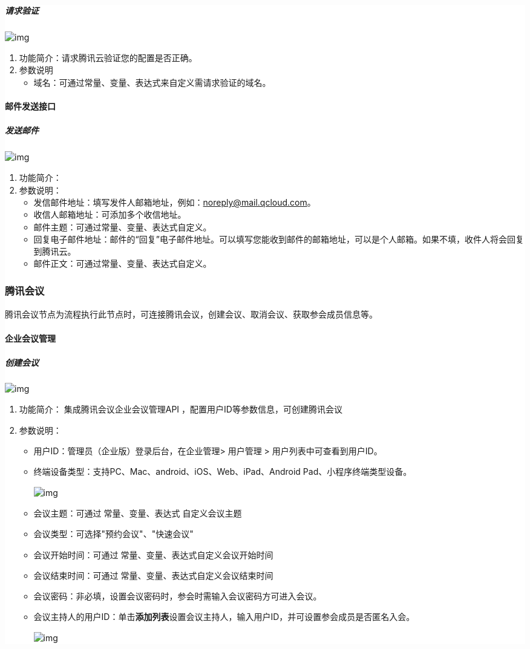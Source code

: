##### 请求验证

![img](https://qcloudimg.tencent-cloud.cn/raw/6a226eb8150d347276cd4621eddabdf8.png)

1. 功能简介：请求腾讯云验证您的配置是否正确。
2. 参数说明
   - 域名：可通过常量、变量、表达式来自定义需请求验证的域名。

#### 邮件发送接口

##### 发送邮件

![img](https://qcloudimg.tencent-cloud.cn/raw/b3267ae603df57c31500458f26b10a00.png)

1. 功能简介：
2. 参数说明：
   + 发信邮件地址：填写发件人邮箱地址，例如：noreply@mail.qcloud.com。
   + 收信人邮箱地址：可添加多个收信地址。
   + 邮件主题：可通过常量、变量、表达式自定义。
   + 回复电子邮件地址：邮件的“回复”电子邮件地址。可以填写您能收到邮件的邮箱地址，可以是个人邮箱。如果不填，收件人将会回复到腾讯云。
   + 邮件正文：可通过常量、变量、表达式自定义。

### 腾讯会议

腾讯会议节点为流程执行此节点时，可连接腾讯会议，创建会议、取消会议、获取参会成员信息等。

#### 企业会议管理

##### 创建会议

![img](https://qcloudimg.tencent-cloud.cn/raw/f4e6c0387ef5aa2e75906c7e47176eb9.png)

1. 功能简介： 集成腾讯会议企业会议管理API ，配置用户ID等参数信息，可创建腾讯会议

2. 参数说明：

   + 用户ID：管理员（企业版）登录后台，在企业管理> 用户管理 > 用户列表中可查看到用户ID。

   + 终端设备类型：支持PC、Mac、android、iOS、Web、iPad、Android Pad、小程序终端类型设备。

     ![img](https://qcloudimg.tencent-cloud.cn/raw/a023b252e3d89867153403a4a450a21c.png)

   + 会议主题：可通过 常量、变量、表达式 自定义会议主题

   + 会议类型：可选择"预约会议"、"快速会议"

   + 会议开始时间：可通过 常量、变量、表达式自定义会议开始时间

   + 会议结束时间：可通过 常量、变量、表达式自定义会议结束时间

   + 会议密码：非必填，设置会议密码时，参会时需输入会议密码方可进入会议。

   + 会议主持人的用户ID：单击**添加列表**设置会议主持人，输入用户ID，并可设置参会成员是否匿名入会。

     ![img](https://qcloudimg.tencent-cloud.cn/raw/dc5d37cfc191713749b9ea2f2ad4b299.png)
